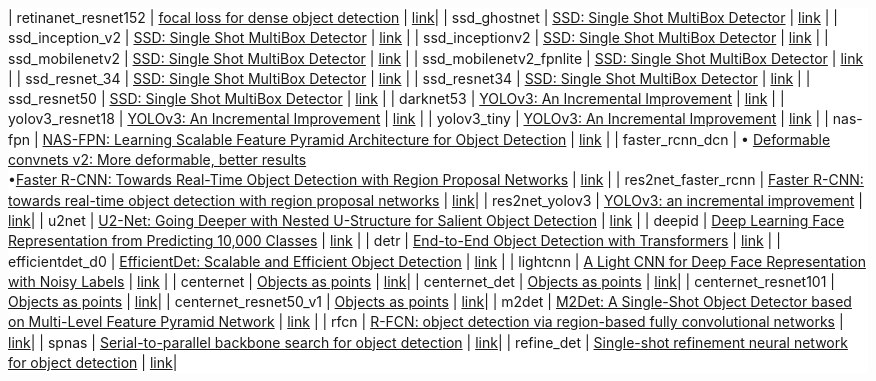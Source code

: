 | retinanet_resnet152 | [focal loss for dense object detection](https://arxiv.org/pdf/1708.02002.pdf) | [link](https://gitee.com/mindspore/models/tree/r2.0/research/cv/retinanet_resnet152)|
| ssd_ghostnet            | [SSD: Single Shot MultiBox Detector](https://arxiv.org/abs/1512.02325) | [link](https://gitee.com/mindspore/models/tree/r2.0/research/cv/ssd_ghostnet) |
| ssd_inception_v2        | [SSD: Single Shot MultiBox Detector](https://arxiv.org/abs/1512.02325) | [link](https://gitee.com/mindspore/models/tree/r2.0/research/cv/ssd_inception_v2) |
| ssd_inceptionv2         | [SSD: Single Shot MultiBox Detector](https://arxiv.org/abs/1512.02325) | [link](https://gitee.com/mindspore/models/tree/r2.0/research/cv/ssd_inceptionv2) |
| ssd_mobilenetv2         | [SSD: Single Shot MultiBox Detector](https://arxiv.org/abs/1512.02325) | [link](https://gitee.com/mindspore/models/tree/r2.0/research/cv/ssd_mobilenetV2) |
| ssd_mobilenetv2_fpnlite | [SSD: Single Shot MultiBox Detector](https://arxiv.org/abs/1512.02325) | [link](https://gitee.com/mindspore/models/tree/r2.0/research/cv/ssd_mobilenetV2_FPNlite) |
| ssd_resnet_34           | [SSD: Single Shot MultiBox Detector](https://arxiv.org/abs/1512.02325) | [link](https://gitee.com/mindspore/models/tree/r2.0/research/cv/ssd_resnet_34) |
| ssd_resnet34            | [SSD: Single Shot MultiBox Detector](https://arxiv.org/abs/1512.02325) | [link](https://gitee.com/mindspore/models/tree/r2.0/research/cv/ssd_resnet34) |
| ssd_resnet50            | [SSD: Single Shot MultiBox Detector](https://arxiv.org/abs/1512.02325) | [link](https://gitee.com/mindspore/models/tree/r2.0/research/cv/ssd_resnet50) |
| darknet53               | [YOLOv3: An Incremental Improvement](https://arxiv.org/abs/1804.02767) | [link](https://gitee.com/mindspore/models/tree/r2.0/research/cv/darknet53) |
| yolov3_resnet18         | [YOLOv3: An Incremental Improvement](https://arxiv.org/abs/1804.02767) | [link](https://gitee.com/mindspore/models/tree/r2.0/research/cv/yolov3_resnet18) |
| yolov3_tiny             | [YOLOv3: An Incremental Improvement](https://arxiv.org/abs/1804.02767) | [link](https://gitee.com/mindspore/models/tree/r2.0/research/cv/yolov3_tiny) |
| nas-fpn                 | [NAS-FPN: Learning Scalable Feature Pyramid Architecture for Object Detection](https://arxiv.org/abs/1904.07392) | [link](https://gitee.com/mindspore/models/tree/r2.0/research/cv/nas-fpn) |
| faster_rcnn_dcn         | • [Deformable convnets v2: More deformable, better results](https://arxiv.org/abs/1811.11168)<br/>•[Faster R-CNN: Towards Real-Time Object Detection with Region Proposal Networks](https://arxiv.org/abs/1506.01497) | [link](https://gitee.com/mindspore/models/tree/r2.0/research/cv/faster_rcnn_dcn) |
| res2net_faster_rcnn     | [Faster R-CNN: towards real-time object detection with region proposal networks](https://arxiv.org/abs/1506.01497) | [link](https://gitee.com/mindspore/models/tree/r2.0/research/cv/res2net_faster_rcnn)|
| res2net_yolov3          | [YOLOv3: an incremental improvement](https://pjreddie.com/media/files/papers/YOLOv3.pdf) | [link](https://gitee.com/mindspore/models/tree/r2.0/research/cv/res2net_yolov3)|
| u2net                   | [U2-Net: Going Deeper with Nested U-Structure for Salient Object Detection](https://arxiv.org/abs/2005.09007) | [link](https://gitee.com/mindspore/models/tree/r2.0/research/cv/u2net) |
| deepid                  | [Deep Learning Face Representation from Predicting 10,000 Classes](https://openaccess.thecvf.com/content_cvpr_2014/papers/Sun_Deep_Learning_Face_2014_CVPR_paper.pdf) | [link](https://gitee.com/mindspore/models/tree/r2.0/research/cv/DeepID) |
| detr                    | [End-to-End Object Detection with Transformers](https://arxiv.org/abs/2005.12872) | [link](https://gitee.com/mindspore/models/tree/r2.0/research/cv/detr) |
| efficientdet_d0         | [EfficientDet: Scalable and Efficient Object Detection](https://arxiv.org/abs/1911.09070) | [link](https://gitee.com/mindspore/models/tree/r2.0/research/cv/EfficientDet_d0) |
| lightcnn                | [A Light CNN for Deep Face Representation with Noisy Labels](https://arxiv.org/abs/1511.02683) | [link](https://gitee.com/mindspore/models/tree/r2.0/research/cv/LightCNN) |
| centernet               | [Objects as points](https://arxiv.org/pdf/1904.07850.pdf) | [link](https://gitee.com/mindspore/models/tree/r2.0/research/cv/centernet)|
| centernet_det           | [Objects as points](https://arxiv.org/pdf/1904.07850.pdf) | [link](https://gitee.com/mindspore/models/tree/r2.0/research/cv/centernet_det)|
| centernet_resnet101     | [Objects as points](https://arxiv.org/pdf/1904.07850.pdf) | [link](https://gitee.com/mindspore/models/tree/r2.0/research/cv/centernet_resnet101)|
| centernet_resnet50_v1   | [Objects as points](https://arxiv.org/pdf/1904.07850.pdf) | [link](https://gitee.com/mindspore/models/tree/r2.0/research/cv/centernet_resnet50_v1)|
| m2det                    | [M2Det: A Single-Shot Object Detector based on Multi-Level Feature Pyramid Network](https://arxiv.org/abs/1811.04533) | [link](https://gitee.com/mindspore/models/tree/r2.0/research/cv/m2det) |
| rfcn                    | [R-FCN: object detection via region-based fully convolutional networks](https://arxiv.org/pdf/1605.06409.pdf) | [link](https://gitee.com/mindspore/models/tree/r2.0/research/cv/rfcn)|
| spnas                   | [Serial-to-parallel backbone search for object detection](https://openaccess.thecvf.com/content_CVPR_2020/papers/Jiang_SP-NAS_Serial-to-Parallel_Backbone_Search_for_Object_Detection_CVPR_2020_paper.pdf) | [link](https://gitee.com/mindspore/models/tree/r2.0/research/cv/Spnas)|
| refine_det              | [Single-shot refinement neural network for object detection](https://arxiv.org/pdf/1711.06897.pdf) | [link](https://gitee.com/mindspore/models/tree/r2.0/research/cv/RefineDet)|